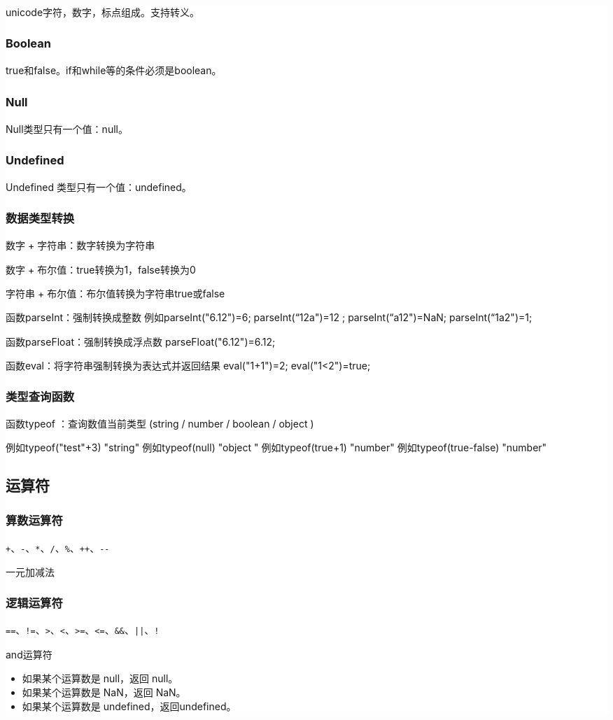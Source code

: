 unicode字符，数字，标点组成。支持转义。

### Boolean

true和false。if和while等的条件必须是boolean。

### Null

Null类型只有一个值：null。

### Undefined

Undefined 类型只有一个值：undefined。

### 数据类型转换

数字 + 字符串：数字转换为字符串

数字 + 布尔值：true转换为1，false转换为0

字符串 + 布尔值：布尔值转换为字符串true或false

函数parseInt：强制转换成整数   例如parseInt("6.12")=6; parseInt(“12a")=12 ; parseInt(“a12")=NaN; parseInt(“1a2")=1;

函数parseFloat：强制转换成浮点数  parseFloat("6.12")=6.12;

函数eval：将字符串强制转换为表达式并返回结果 eval("1+1")=2; eval("1<2")=true;

### 类型查询函数

函数typeof ：查询数值当前类型 (string / number / boolean / object )

例如typeof("test"+3)      "string"
例如typeof(null)          "object "
例如typeof(true+1)        "number"
例如typeof(true-false)    "number"

## 运算符

### 算数运算符

`+`、`-`、`*`、`/`、`%`、`++`、`--`

一元加减法

### 逻辑运算符

`==`、`!=`、`>`、`<`、`>=`、`<=`、`&&`、`||`、`!`

and运算符

- 如果某个运算数是 null，返回 null。 
- 如果某个运算数是 NaN，返回 NaN。 
- 如果某个运算数是 undefined，返回undefined。 
